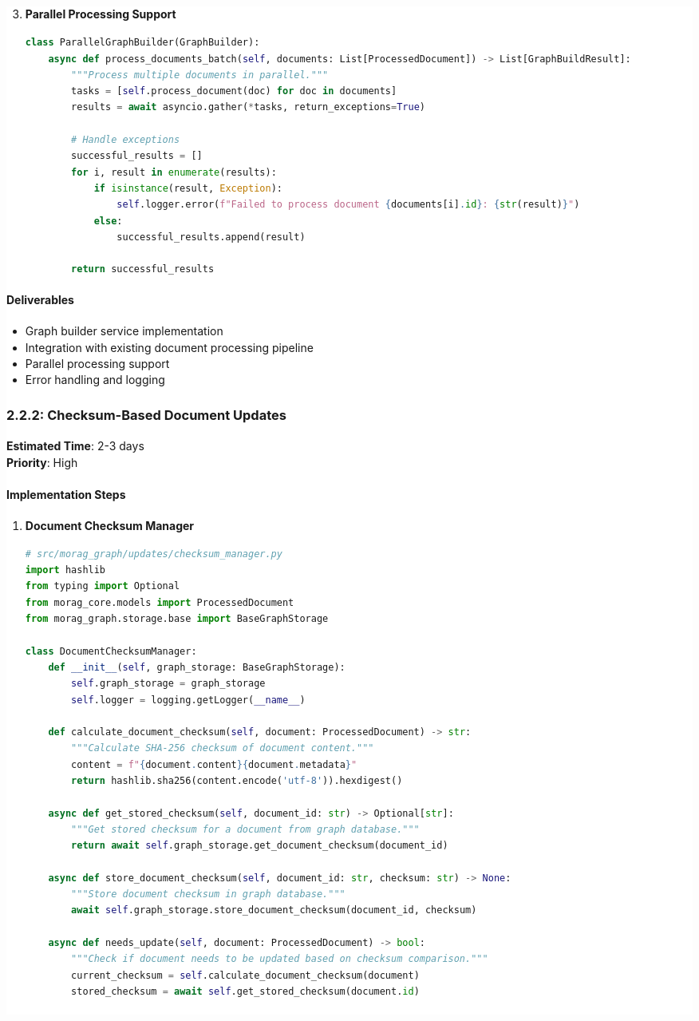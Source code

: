 3. **Parallel Processing Support**
   ```python
   class ParallelGraphBuilder(GraphBuilder):
       async def process_documents_batch(self, documents: List[ProcessedDocument]) -> List[GraphBuildResult]:
           """Process multiple documents in parallel."""
           tasks = [self.process_document(doc) for doc in documents]
           results = await asyncio.gather(*tasks, return_exceptions=True)
           
           # Handle exceptions
           successful_results = []
           for i, result in enumerate(results):
               if isinstance(result, Exception):
                   self.logger.error(f"Failed to process document {documents[i].id}: {str(result)}")
               else:
                   successful_results.append(result)
           
           return successful_results
   ```

#### Deliverables
- Graph builder service implementation
- Integration with existing document processing pipeline
- Parallel processing support
- Error handling and logging

### 2.2.2: Checksum-Based Document Updates
**Estimated Time**: 2-3 days  
**Priority**: High

#### Implementation Steps

1. **Document Checksum Manager**
   ```python
   # src/morag_graph/updates/checksum_manager.py
   import hashlib
   from typing import Optional
   from morag_core.models import ProcessedDocument
   from morag_graph.storage.base import BaseGraphStorage
   
   class DocumentChecksumManager:
       def __init__(self, graph_storage: BaseGraphStorage):
           self.graph_storage = graph_storage
           self.logger = logging.getLogger(__name__)
       
       def calculate_document_checksum(self, document: ProcessedDocument) -> str:
           """Calculate SHA-256 checksum of document content."""
           content = f"{document.content}{document.metadata}"
           return hashlib.sha256(content.encode('utf-8')).hexdigest()
       
       async def get_stored_checksum(self, document_id: str) -> Optional[str]:
           """Get stored checksum for a document from graph database."""
           return await self.graph_storage.get_document_checksum(document_id)
       
       async def store_document_checksum(self, document_id: str, checksum: str) -> None:
           """Store document checksum in graph database."""
           await self.graph_storage.store_document_checksum(document_id, checksum)
       
       async def needs_update(self, document: ProcessedDocument) -> bool:
           """Check if document needs to be updated based on checksum comparison."""
           current_checksum = self.calculate_document_checksum(document)
           stored_checksum = await self.get_stored_checksum(document.id)
           
   ```